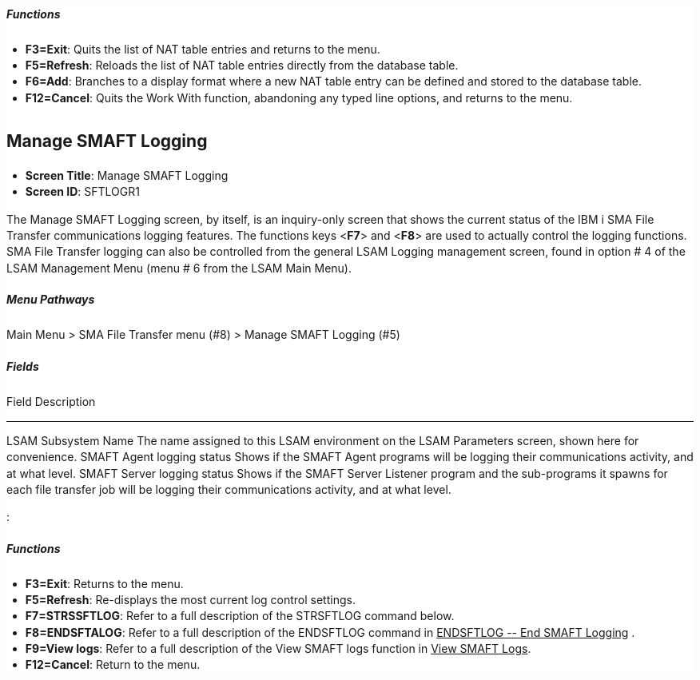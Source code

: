 ##### Functions

- **F3=Exit**: Quits the list of NAT table entries and returns to the
    menu.
- **F5=Refresh**: Reloads the list of NAT table entries directly from
    the database table.
- **F6=Add**: Branches to a display format where a new NAT table entry
    can be defined and stored to the database table.
- **F12=Cancel**: Quits the Work With function, abandoning any typed
    line options, and returns to the menu.

## Manage SMAFT Logging

- **Screen Title**: Manage SMAFT Logging
- **Screen ID**: SFTLOGR1

The Manage SMAFT Logging screen, by itself, is an inquiry-only screen
that shows the current status of the IBM i SMA File Transfer
communications logging features. The functions keys \<**F7**\> and
\<**F8**\> are used to actually control the logging functions. SMA File
Transfer logging can also be controlled from the general LSAM Logging
management screen, found in option \# 4 of the LSAM Management Menu
(menu \# 6 from the LSAM Main Menu).

##### Menu Pathways

Main Menu \> SMA File Transfer menu (\#8) \> Manage SMAFT Logging (\#5)

##### Fields

  Field                         Description
  ----------------------------- ------------------------------------------------------------------------------------------------------------------------------------------------------------------------
  LSAM Subsystem Name           The name assigned to this LSAM environment on the LSAM Parameters screen, shown here for convenience.
  SMAFT Agent logging status    Shows if the SMAFT Agent programs will be logging their communications activity, and at what level.
  SMAFT Server logging status   Shows if the SMAFT Server Listener program and the sub-programs it spawns for each file transfer job will be logging their communications activity, and at what level.

  :  

##### Functions

- **F3=Exit**: Returns to the menu.
- **F5=Refresh**: Re-displays the most current log control settings.
- **F7=STRSSFTLOG**: Refer to a full description of the STRSFTLOG
    command below.
- **F8=ENDSFTALOG**: Refer to a full description of the ENDSFTLOG
    command in [ENDSFTLOG -- End SMAFT Logging](#ENDSFTLO)
    .
- **F9=View logs**: Refer to a full description of the View SMAFT logs
    function in [View SMAFT Logs](#View2).
- **F12=Cancel**: Return to the menu.
